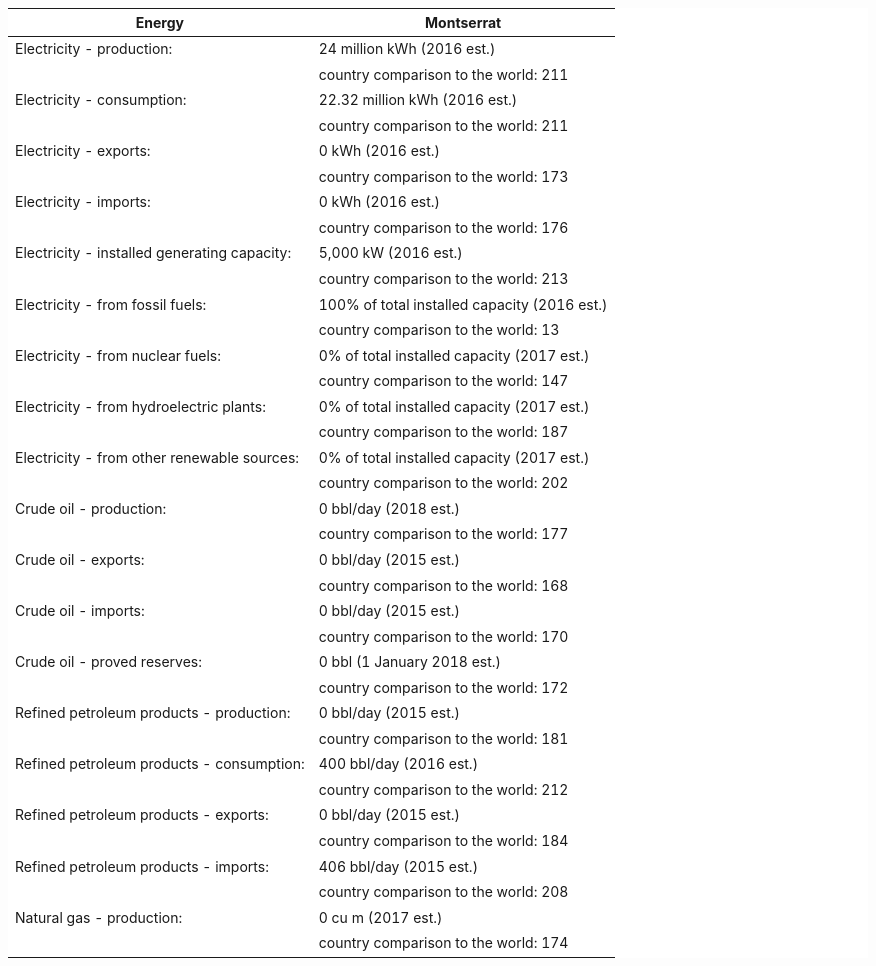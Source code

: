 | Energy | Montserrat |
| --- | --- |
| Electricity - production: | 24 million kWh (2016 est.) |
| | country comparison to the world: 211 |
| Electricity - consumption: | 22.32 million kWh (2016 est.) |
| | country comparison to the world: 211 |
| Electricity - exports: | 0 kWh (2016 est.) |
| | country comparison to the world: 173 |
| Electricity - imports: | 0 kWh (2016 est.) |
| | country comparison to the world: 176 |
| Electricity - installed generating capacity: | 5,000 kW (2016 est.) |
| | country comparison to the world: 213 |
| Electricity - from fossil fuels: | 100% of total installed capacity (2016 est.) |
| | country comparison to the world: 13 |
| Electricity - from nuclear fuels: | 0% of total installed capacity (2017 est.) |
| | country comparison to the world: 147 |
| Electricity - from hydroelectric plants: | 0% of total installed capacity (2017 est.) |
| | country comparison to the world: 187 |
| Electricity - from other renewable sources: | 0% of total installed capacity (2017 est.) |
| | country comparison to the world: 202 |
| Crude oil - production: | 0 bbl/day (2018 est.) |
| | country comparison to the world: 177 |
| Crude oil - exports: | 0 bbl/day (2015 est.) |
| | country comparison to the world: 168 |
| Crude oil - imports: | 0 bbl/day (2015 est.) |
| | country comparison to the world: 170 |
| Crude oil - proved reserves: | 0 bbl (1 January 2018 est.) |
| | country comparison to the world: 172 |
| Refined petroleum products - production: | 0 bbl/day (2015 est.) |
| | country comparison to the world: 181 |
| Refined petroleum products - consumption: | 400 bbl/day (2016 est.) |
| | country comparison to the world: 212 |
| Refined petroleum products - exports: | 0 bbl/day (2015 est.) |
| | country comparison to the world: 184 |
| Refined petroleum products - imports: | 406 bbl/day (2015 est.) |
| | country comparison to the world: 208 |
| Natural gas - production: | 0 cu m (2017 est.) |
| | country comparison to the world: 174 |